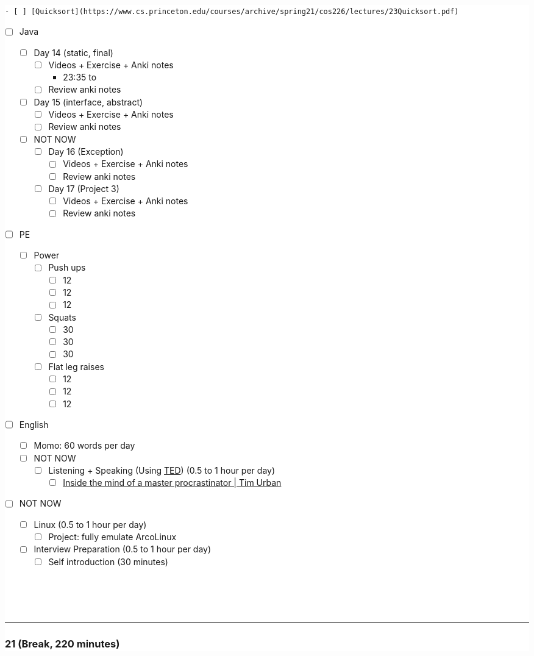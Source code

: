     - [ ] [Quicksort](https://www.cs.princeton.edu/courses/archive/spring21/cos226/lectures/23Quicksort.pdf)
- [ ] Java
  - [ ] Day 14 (static, final)
    - [ ] Videos + Exercise + Anki notes
      - 23:35 to 
    - [ ] Review anki notes
  - [ ] Day 15 (interface, abstract)
    - [ ] Videos + Exercise + Anki notes
    - [ ] Review anki notes
  - [ ] NOT NOW
    - [ ] Day 16 (Exception)
      - [ ] Videos + Exercise + Anki notes
      - [ ] Review anki notes
    - [ ] Day 17 (Project 3)
      - [ ] Videos + Exercise + Anki notes
      - [ ] Review anki notes
- [ ] PE

  - [ ] Power
    - [ ] Push ups
      - [ ] 12
      - [ ] 12
      - [ ] 12
    - [ ] Squats
      - [ ] 30
      - [ ] 30
      - [ ] 30
    - [ ] Flat leg raises
      - [ ] 12
      - [ ] 12
      - [ ] 12
- [ ] English
  - [ ] Momo: 60 words per day
  - [ ] NOT NOW
    - [ ] Listening + Speaking (Using [TED](https://www.youtube.com/c/TED/videos?view=0&sort=p&flow=grid)) (0.5 to 1 hour per day)
      - [ ] [Inside the mind of a master procrastinator | Tim Urban](https://www.youtube.com/watch?v=arj7oStGLkU)
- [ ] NOT NOW
  - [ ] Linux (0.5 to 1 hour per day)
    - [ ] Project: fully emulate ArcoLinux
  - [ ] Interview Preparation (0.5 to 1 hour per day)
    - [ ] Self introduction (30 minutes)

<br>

<br>

<br>

<hr>

### 21 (Break, 220 minutes)

